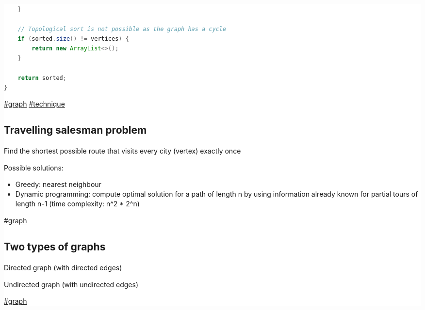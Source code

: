 ```java
	}

	// Topological sort is not possible as the graph has a cycle
	if (sorted.size() != vertices) {
		return new ArrayList<>();
	}

	return sorted;
}
```

[#graph](graph.md) [#technique](technique.md)

## Travelling salesman problem

Find the shortest possible route that visits every city (vertex) exactly once

Possible solutions:
- Greedy: nearest neighbour
- Dynamic programming: compute optimal solution for a path of length n by using information already known for partial tours of length n-1 (time complexity: n^2 * 2^n)

[#graph](graph.md)

## Two types of graphs

Directed graph (with directed edges)

Undirected graph (with undirected edges)

[#graph](graph.md)